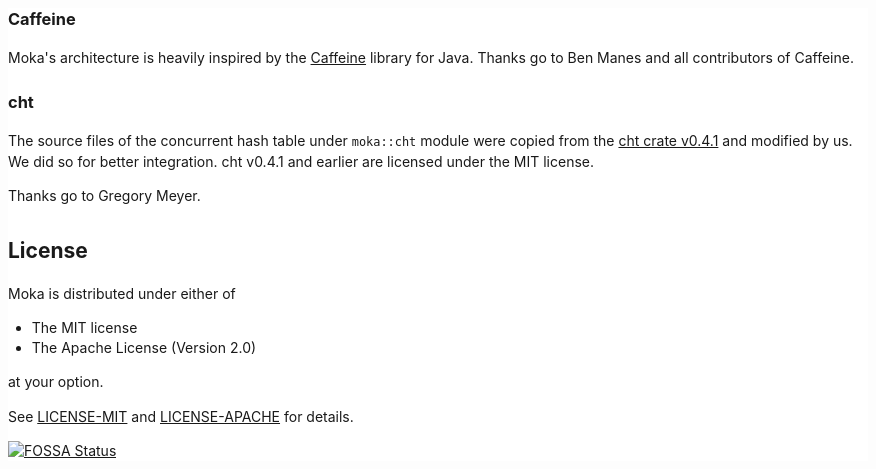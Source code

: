 ### Caffeine

Moka's architecture is heavily inspired by the [Caffeine][caffeine-git] library for
Java. Thanks go to Ben Manes and all contributors of Caffeine.


### cht

The source files of the concurrent hash table under `moka::cht` module were copied
from the [cht crate v0.4.1][cht-v041] and modified by us. We did so for better
integration. cht v0.4.1 and earlier are licensed under the MIT license.

Thanks go to Gregory Meyer.

[cht-v041]: https://github.com/Gregory-Meyer/cht/tree/v0.4.1


## License

Moka is distributed under either of

- The MIT license
- The Apache License (Version 2.0)

at your option.

See [LICENSE-MIT](LICENSE-MIT) and [LICENSE-APACHE](LICENSE-APACHE) for details.

[![FOSSA Status](https://app.fossa.com/api/projects/git%2Bgithub.com%2Fmoka-rs%2Fmoka.svg?type=large)](https://app.fossa.com/projects/git%2Bgithub.com%2Fmoka-rs%2Fmoka?ref=badge_large)




[gh-actions-badge]: https://github.com/moka-rs/moka/workflows/CI/badge.svg
[release-badge]: https://img.shields.io/crates/v/moka.svg
[docs-badge]: https://docs.rs/moka/badge.svg
[deps-rs-badge]: https://deps.rs/repo/github/moka-rs/moka/status.svg
[coveralls-badge]: https://coveralls.io/repos/github/moka-rs/moka/badge.svg?branch=main
[license-badge]: https://img.shields.io/crates/l/moka.svg
[fossa-badge]: https://app.fossa.com/api/projects/git%2Bgithub.com%2Fmoka-rs%2Fmoka.svg?type=shield
[gh-actions]: https://github.com/moka-rs/moka/actions?query=workflow%3ACI
[crate]: https://crates.io/crates/moka
[docs]: https://docs.rs/moka
[deps-rs]: https://deps.rs/repo/github/moka-rs/moka
[coveralls]: https://coveralls.io/github/moka-rs/moka?branch=main
[fossa]: https://app.fossa.com/projects/git%2Bgithub.com%2Fmoka-rs%2Fmoka?ref=badge_shield
[caffeine-git]: https://github.com/ben-manes/caffeine
[tiny-lfu]: https://github.com/moka-rs/moka/wiki#admission-and-eviction-policies
[quick-cache]: https://crates.io/crates/quick_cache
[gh-discussions-51]: https://github.com/moka-rs/moka/discussions/51
[aliyundrive-webdav-git]: https://github.com/messense/aliyundrive-webdav
[doc-sync-cache]: https://docs.rs/moka/*/moka/sync/struct.Cache.html#method.get_with
[tokio-crate]: https://crates.io/crates/tokio
[async-std-crate]: https://crates.io/crates/asinc-std
[actix-rt-crate]: https://crates.io/crates/actix-rt
[doc-future-cache]: https://docs.rs/moka/*/moka/future/struct.Cache.html#method.get_with
[rustdoc-std-arc]: https://doc.rust-lang.org/stable/std/sync/struct.Arc.html
[ahash-crate]: https://crates.io/crates/ahash
[gh-pull-024]: https://github.com/moka-rs/moka/pull/24
[gh-pull-105]: https://github.com/moka-rs/moka/pull/105
[gh-pull-145]: https://github.com/moka-rs/moka/pull/145
[moka-pot-wikipedia]: https://en.wikipedia.org/wiki/Moka_pot